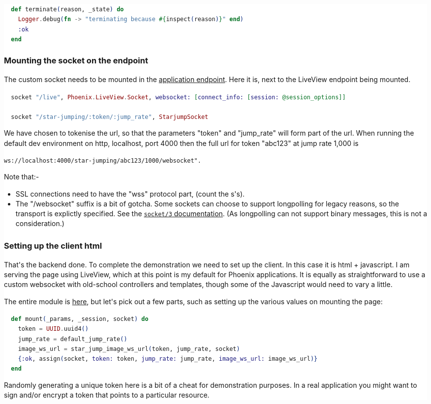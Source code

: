 ```elixir
  def terminate(reason, _state) do
    Logger.debug(fn -> "terminating because #{inspect(reason)}" end)
    :ok
  end
```

### Mounting the socket on the endpoint

The custom socket needs to be mounted in the [application endpoint](https://github.com/paulanthonywilson/binary-websockets-example/blob/main/lib/starjumps_web/endpoint.ex). Here it is, next to the LiveView endpoint being mounted.

```elixir
  socket "/live", Phoenix.LiveView.Socket, websocket: [connect_info: [session: @session_options]]

  socket "/star-jumping/:token/:jump_rate", StarjumpSocket
```

We have chosen to tokenise the url, so that the parameters "token" and "jump_rate" will form part of the url. When running the default dev environment on http, localhost, port 4000 then the full url for token "abc123" at jump rate 1,000 is 

```
ws://localhost:4000/star-jumping/abc123/1000/websocket".
```

Note that:-

* SSL connections need to have the "wss" protocol part, (count the s's).
* The "/websocket" suffix is a bit of gotcha. Some sockets can choose to support longpolling for legacy reasons, so the transport is explictly specified. See the [`socket/3` documentation](https://hexdocs.pm/phoenix/1.5.7/Phoenix.Endpoint.html#socket/3). (As longpolling can not support binary messages, this is not a consideration.)

### Setting up the client html

That's the backend done. To complete the demonstration we need to set up the client. In this case it is html + javascript. I am serving the page using LiveView, which at this point is my default for Phoenix applications. It is equally as straightforward to use a custom websocket with old-school controllers and templates, though some of the Javascript would need to vary a little.

The entire module is [here](https://github.com/paulanthonywilson/binary-websockets-example/blob/main/lib/starjumps_web/live/starjump_live.ex), but let's pick out a few parts, such as setting up the various values on mounting the page:

```elixir
  def mount(_params, _session, socket) do
    token = UUID.uuid4()
    jump_rate = default_jump_rate()
    image_ws_url = star_jump_image_ws_url(token, jump_rate, socket)
    {:ok, assign(socket, token: token, jump_rate: jump_rate, image_ws_url: image_ws_url)}
  end
```

Randomly generating a unique token here is a bit of a cheat for demonstration purposes. In a real application you might want to sign and/or encrypt a token that points to a particular resource. 


[^1]: I [talked](https://www.youtube.com/watch?v=ad4rlF_kxSI) about hardening one such project for production use at Elixir Conf EU in Prague.
[^2]: Not everything encodes to JSON without custom serialisation.
[^3]: I've taken a few liberties with the code copied to here, removing some logging, deleting comments, and making it a little less [DRY](https://en.wikipedia.org/wiki/Don't_repeat_yourself) in places.
[^4]: There's actually only two images, [selected through the magic of modulus](https://github.com/paulanthonywilson/binary-websockets-example/blob/6b934c597e29c45515eebf9bd8d8f17d54307c27/lib/starjumps/starjumping.ex#L11-L18).